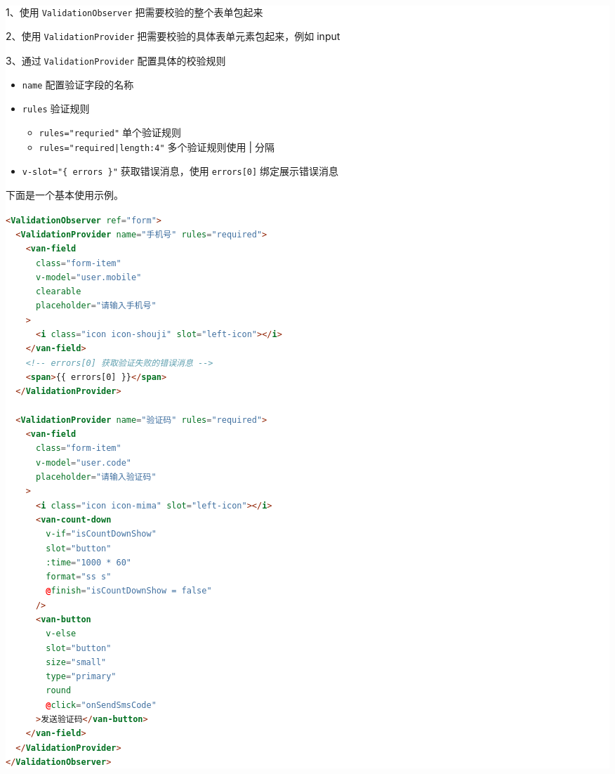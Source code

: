1、使用 `ValidationObserver` 把需要校验的整个表单包起来

2、使用 `ValidationProvider` 把需要校验的具体表单元素包起来，例如 input

3、通过 `ValidationProvider` 配置具体的校验规则

- `name` 配置验证字段的名称
- `rules` 验证规则
  - `rules="requried"` 单个验证规则
  - `rules="required|length:4"` 多个验证规则使用 | 分隔

- `v-slot="{ errors }"` 获取错误消息，使用 `errors[0]` 绑定展示错误消息

下面是一个基本使用示例。

```html
<ValidationObserver ref="form">
  <ValidationProvider name="手机号" rules="required">
    <van-field
      class="form-item"
      v-model="user.mobile"
      clearable
      placeholder="请输入手机号"
    >
      <i class="icon icon-shouji" slot="left-icon"></i>
    </van-field>
    <!-- errors[0] 获取验证失败的错误消息 -->
    <span>{{ errors[0] }}</span>
  </ValidationProvider>

  <ValidationProvider name="验证码" rules="required">
    <van-field
      class="form-item"
      v-model="user.code"
      placeholder="请输入验证码"
    >
      <i class="icon icon-mima" slot="left-icon"></i>
      <van-count-down
        v-if="isCountDownShow"
        slot="button"
        :time="1000 * 60"
        format="ss s"
        @finish="isCountDownShow = false"
      />
      <van-button
        v-else
        slot="button"
        size="small"
        type="primary"
        round
        @click="onSendSmsCode"
      >发送验证码</van-button>
    </van-field>
  </ValidationProvider>
</ValidationObserver>

```
